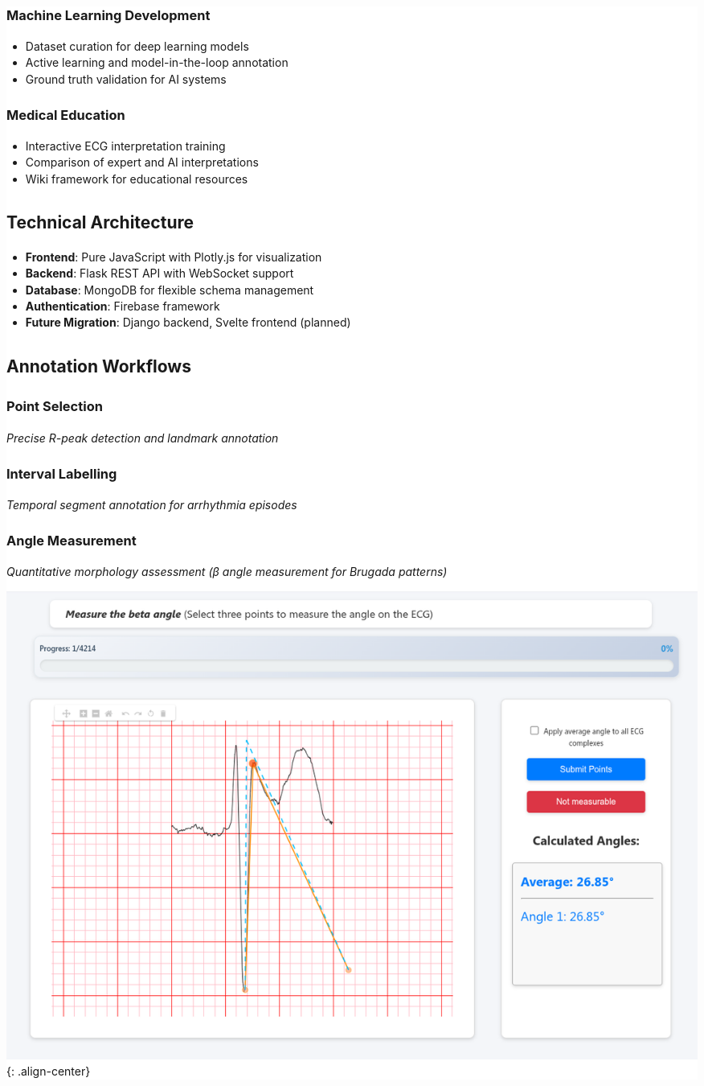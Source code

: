 ### Machine Learning Development
- Dataset curation for deep learning models
- Active learning and model-in-the-loop annotation
- Ground truth validation for AI systems

### Medical Education
- Interactive ECG interpretation training
- Comparison of expert and AI interpretations
- Wiki framework for educational resources

## Technical Architecture

- **Frontend**: Pure JavaScript with Plotly.js for visualization
- **Backend**: Flask REST API with WebSocket support
- **Database**: MongoDB for flexible schema management
- **Authentication**: Firebase framework
- **Future Migration**: Django backend, Svelte frontend (planned)

## Annotation Workflows

### Point Selection
*Precise R-peak detection and landmark annotation*

### Interval Labelling
*Temporal segment annotation for arrhythmia episodes*

### Angle Measurement
*Quantitative morphology assessment (β angle measurement for Brugada patterns)*

![Annotation Layout](/assets/images/projects/pulsenote-layout.png){: .align-center}

